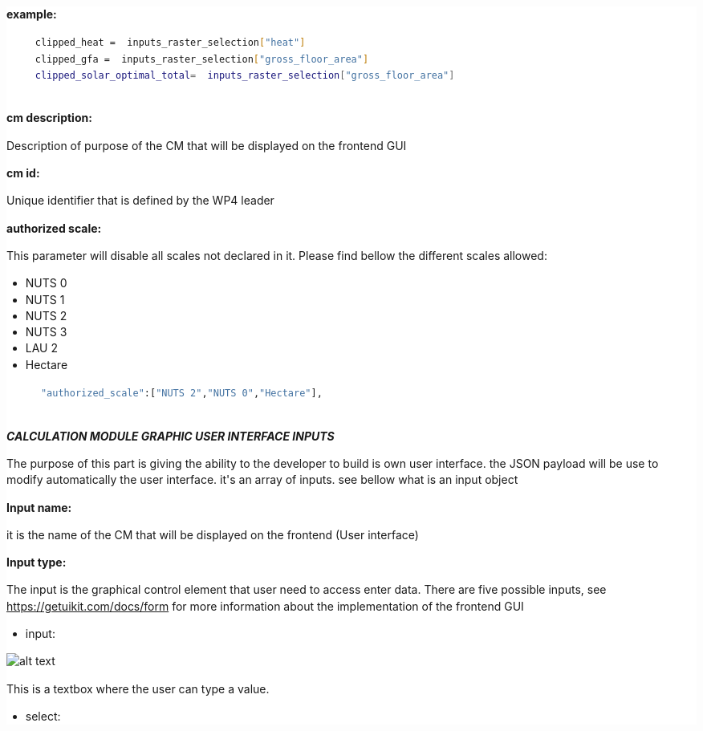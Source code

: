  

 **example:**
 ```bash
      clipped_heat =  inputs_raster_selection["heat"]  
      clipped_gfa =  inputs_raster_selection["gross_floor_area"]
      clipped_solar_optimal_total=  inputs_raster_selection["gross_floor_area"]  
      
 ```

**cm description:**

Description of purpose of the CM that will be displayed on the frontend GUI

**cm id:**


Unique identifier that is defined by the WP4 leader

**authorized scale:**

 This parameter will disable all scales not declared in it. Please find bellow the different scales allowed:
   - NUTS 0 
   - NUTS 1 
   - NUTS 2 
   - NUTS 3
   - LAU 2 
   - Hectare
 
 
  ```bash
        "authorized_scale":["NUTS 2","NUTS 0","Hectare"],
       
  ```

       
    

***CALCULATION MODULE GRAPHIC USER INTERFACE INPUTS***

The purpose of this part is giving the ability to the developer to build is own user interface.
 the JSON payload will be use to modify automatically the user interface. it's an array of inputs. see bellow what is an input object

 **Input name:**

 it is the name of the CM that will be displayed on the frontend (User interface)
 
 **Input type:**

 The input is the graphical control element that user need to access enter data. There are five possible inputs, see https://getuikit.com/docs/form for more information about the implementation of the frontend GUI
 - input:
   
 ![alt text][logoinput]
           

This is a textbox where the user can type a value. 
 - select: 
 

[logocheckbox]: https://upload.wikimedia.org/wikipedia/commons/2/2f/Checkbox2.png   ""  
[logorange]: https://upload.wikimedia.org/wikipedia/commons/e/ed/Slider_%28computing%29_example.PNG ""
[polarArea]: https://i0.wp.com/belajarphp.net/wp-content/uploads/2016/10/chartsJs-pola-area-chart.png?w=810&ssl=1 ""
[pie]: https://i2.wp.com/belajarphp.net/wp-content/uploads/2016/10/chartjs-pie-dognut-charts.png?ssl=1 ""
[radar]: https://i2.wp.com/belajarphp.net/wp-content/uploads/2016/10/chartJs-radar-chart.png?ssl=1 ""
[line]: https://i1.wp.com/belajarphp.net/wp-content/uploads/2016/10/chartJS-line-chart.png?ssl=1 ""
[bar]: https://i0.wp.com/belajarphp.net/wp-content/uploads/2016/10/chartJS-bar-chart-1.png?w=946&ssl=1 ""
[logoinput]: https://upload.wikimedia.org/wikipedia/commons/thumb/2/21/Textbox2.gif/220px-Textbox2.gif ""
[logoselect]: https://upload.wikimedia.org/wikipedia/commons/d/d1/Drop-down_list_example.PNG ""
[logoradio]: https://upload.wikimedia.org/wikipedia/commons/c/cb/Radio_button.png ""